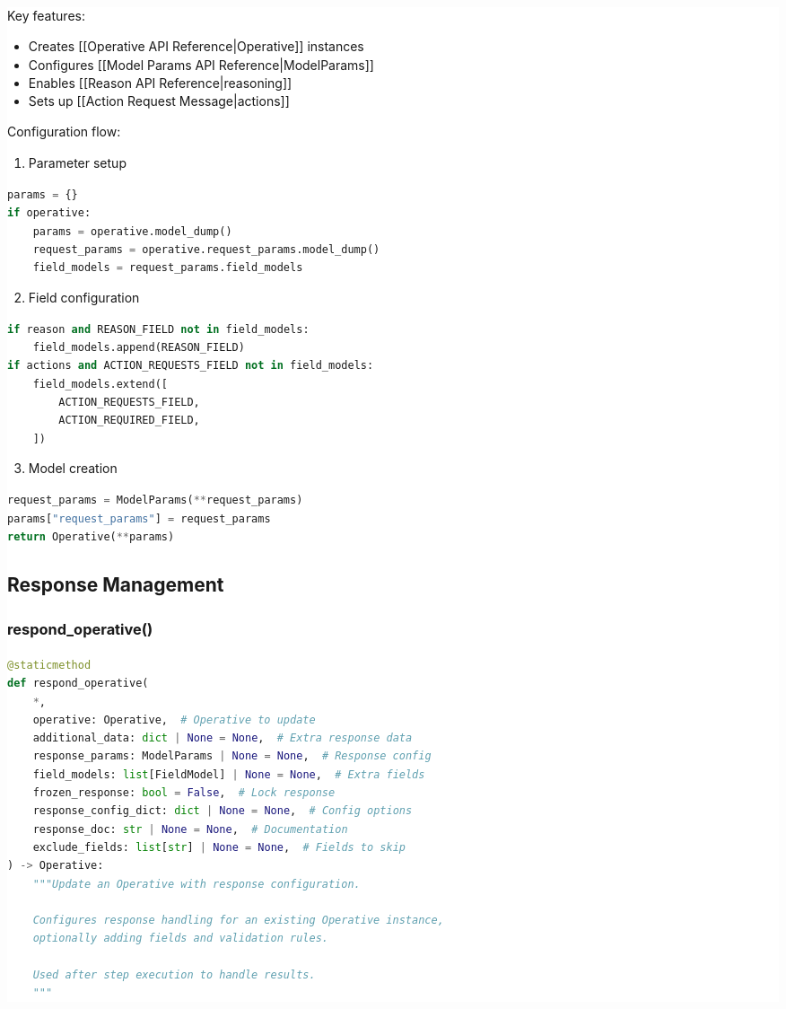 ```python
```

Key features:
- Creates [[Operative API Reference|Operative]] instances
- Configures [[Model Params API Reference|ModelParams]]
- Enables [[Reason API Reference|reasoning]]
- Sets up [[Action Request Message|actions]]

Configuration flow:
1. Parameter setup
```python
params = {}
if operative:
    params = operative.model_dump()
    request_params = operative.request_params.model_dump()
    field_models = request_params.field_models
```

2. Field configuration
```python
if reason and REASON_FIELD not in field_models:
    field_models.append(REASON_FIELD)
if actions and ACTION_REQUESTS_FIELD not in field_models:
    field_models.extend([
        ACTION_REQUESTS_FIELD,
        ACTION_REQUIRED_FIELD,
    ])
```

3. Model creation
```python
request_params = ModelParams(**request_params)
params["request_params"] = request_params
return Operative(**params)
```

## Response Management

### respond_operative()
```python
@staticmethod
def respond_operative(
    *,
    operative: Operative,  # Operative to update
    additional_data: dict | None = None,  # Extra response data
    response_params: ModelParams | None = None,  # Response config
    field_models: list[FieldModel] | None = None,  # Extra fields
    frozen_response: bool = False,  # Lock response
    response_config_dict: dict | None = None,  # Config options
    response_doc: str | None = None,  # Documentation
    exclude_fields: list[str] | None = None,  # Fields to skip
) -> Operative:
    """Update an Operative with response configuration.
    
    Configures response handling for an existing Operative instance,
    optionally adding fields and validation rules.
    
    Used after step execution to handle results.
    """
```
